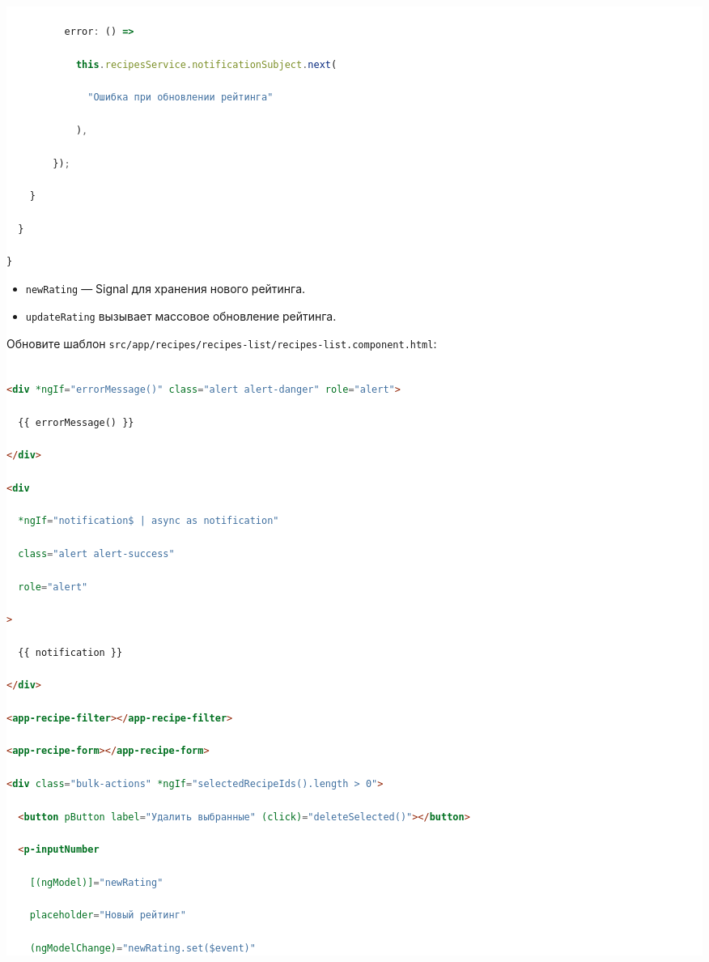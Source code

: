 ```typescript

          error: () =>

            this.recipesService.notificationSubject.next(

              "Ошибка при обновлении рейтинга"

            ),

        });

    }

  }

}

```

  

- `newRating` — Signal для хранения нового рейтинга.

- `updateRating` вызывает массовое обновление рейтинга.

  

Обновите шаблон `src/app/recipes/recipes-list/recipes-list.component.html`:

  

```html

<div *ngIf="errorMessage()" class="alert alert-danger" role="alert">

  {{ errorMessage() }}

</div>

<div

  *ngIf="notification$ | async as notification"

  class="alert alert-success"

  role="alert"

>

  {{ notification }}

</div>

<app-recipe-filter></app-recipe-filter>

<app-recipe-form></app-recipe-form>

<div class="bulk-actions" *ngIf="selectedRecipeIds().length > 0">

  <button pButton label="Удалить выбранные" (click)="deleteSelected()"></button>

  <p-inputNumber

    [(ngModel)]="newRating"

    placeholder="Новый рейтинг"

    (ngModelChange)="newRating.set($event)"
```